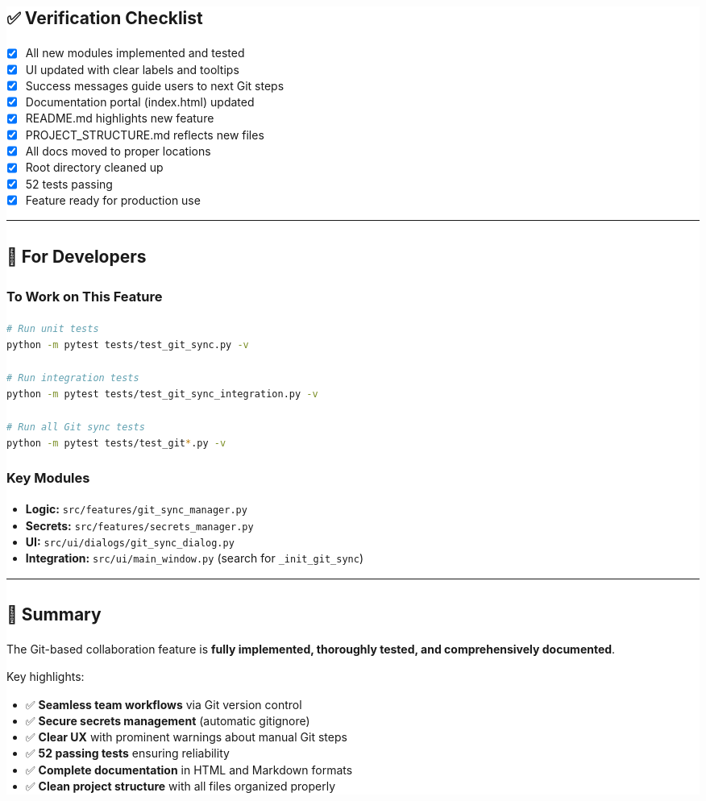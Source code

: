 
## ✅ Verification Checklist

- [x] All new modules implemented and tested
- [x] UI updated with clear labels and tooltips
- [x] Success messages guide users to next Git steps
- [x] Documentation portal (index.html) updated
- [x] README.md highlights new feature
- [x] PROJECT_STRUCTURE.md reflects new files
- [x] All docs moved to proper locations
- [x] Root directory cleaned up
- [x] 52 tests passing
- [x] Feature ready for production use

---

## 📖 For Developers

### To Work on This Feature
```bash
# Run unit tests
python -m pytest tests/test_git_sync.py -v

# Run integration tests
python -m pytest tests/test_git_sync_integration.py -v

# Run all Git sync tests
python -m pytest tests/test_git*.py -v
```

### Key Modules
- **Logic:** `src/features/git_sync_manager.py`
- **Secrets:** `src/features/secrets_manager.py`
- **UI:** `src/ui/dialogs/git_sync_dialog.py`
- **Integration:** `src/ui/main_window.py` (search for `_init_git_sync`)

---

## 🎉 Summary

The Git-based collaboration feature is **fully implemented, thoroughly tested, and comprehensively documented**. 

Key highlights:
- ✅ **Seamless team workflows** via Git version control
- ✅ **Secure secrets management** (automatic gitignore)
- ✅ **Clear UX** with prominent warnings about manual Git steps
- ✅ **52 passing tests** ensuring reliability
- ✅ **Complete documentation** in HTML and Markdown formats
- ✅ **Clean project structure** with all files organized properly
